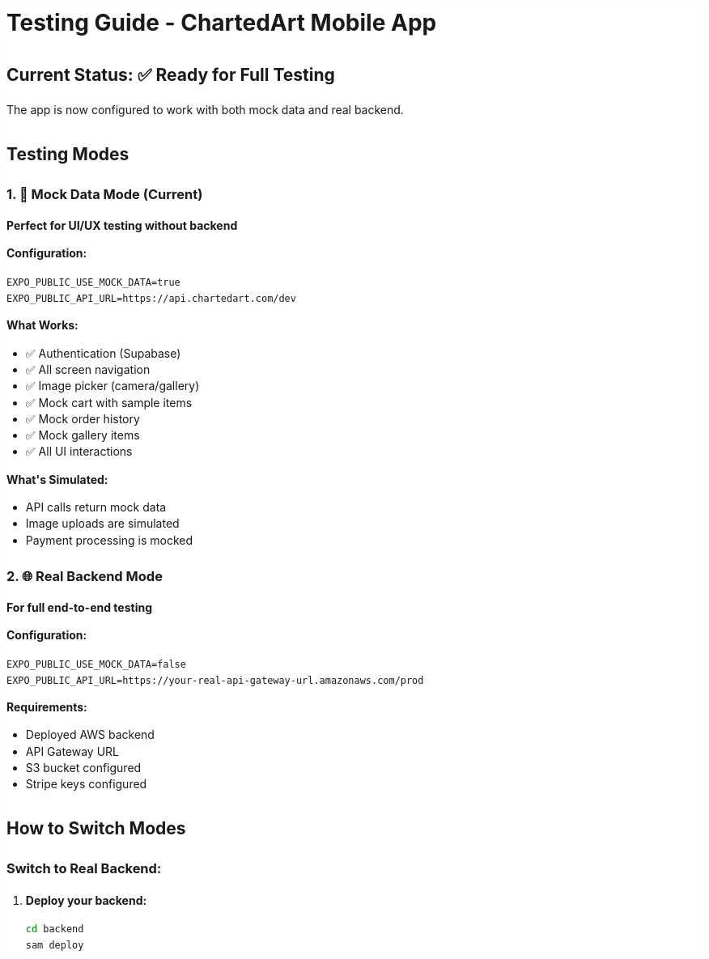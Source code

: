 # Testing Guide - ChartedArt Mobile App

## Current Status: ✅ Ready for Full Testing

The app is now configured to work with both mock data and real backend.

## Testing Modes

### 1. 🧪 Mock Data Mode (Current)
**Perfect for UI/UX testing without backend**

**Configuration:**
```env
EXPO_PUBLIC_USE_MOCK_DATA=true
EXPO_PUBLIC_API_URL=https://api.chartedart.com/dev
```

**What Works:**
- ✅ Authentication (Supabase)
- ✅ All screen navigation
- ✅ Image picker (camera/gallery)
- ✅ Mock cart with sample items
- ✅ Mock order history
- ✅ Mock gallery items
- ✅ All UI interactions

**What's Simulated:**
- API calls return mock data
- Image uploads are simulated
- Payment processing is mocked

### 2. 🌐 Real Backend Mode
**For full end-to-end testing**

**Configuration:**
```env
EXPO_PUBLIC_USE_MOCK_DATA=false
EXPO_PUBLIC_API_URL=https://your-real-api-gateway-url.amazonaws.com/prod
```

**Requirements:**
- Deployed AWS backend
- API Gateway URL
- S3 bucket configured
- Stripe keys configured

## How to Switch Modes

### Switch to Real Backend:
1. **Deploy your backend:**
   ```bash
   cd backend
   sam deploy
   ```
